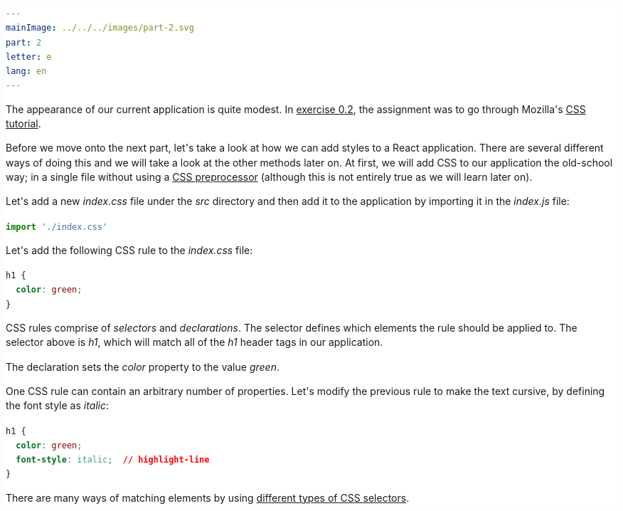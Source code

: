 ```yaml
---
mainImage: ../../../images/part-2.svg
part: 2
letter: e
lang: en
---
```


<div class="content">


The appearance of our current application is quite modest. In [exercise 0.2](/en/part0/fundamentals_of_web_apps#exercises-0-1-0-6), the assignment was to go through Mozilla's [CSS tutorial](https://developer.mozilla.org/en-US/docs/Learn/Getting_started_with_the_web/CSS_basics).


Before we move onto the next part, let's take a look at how we can add styles to a React application. There are several different ways of doing this and we will take a look at the other methods later on. At first, we will add CSS to our application the old-school way; in a single file without using a [CSS preprocessor](https://developer.mozilla.org/en-US/docs/Glossary/CSS_preprocessor) (although this is not entirely true as we will learn later on). 



Let's add a new <i>index.css</i> file under the <i>src</i> directory and then add it to the application by importing it in the <i>index.js</i> file:

```js
import './index.css'
```


Let's add the following CSS rule to the <i>index.css</i> file:

```css
h1 {
  color: green;
}
```


CSS rules comprise of <i>selectors</i> and <i>declarations</i>. The selector defines which elements the rule should be applied to. The selector above is <i>h1</i>, which will match all of the <i>h1</i> header tags in our application.


The declaration sets the _color_ property to the value <i>green</i>.


One CSS rule can contain an arbitrary number of properties. Let's modify the previous rule to make the text cursive, by defining the font style as <i>italic</i>:

```css
h1 {
  color: green;
  font-style: italic;  // highlight-line
}
```


There are many ways of matching elements by using [different types of CSS selectors](https://developer.mozilla.org/en-US/docs/Web/CSS/CSS_Selectors).
